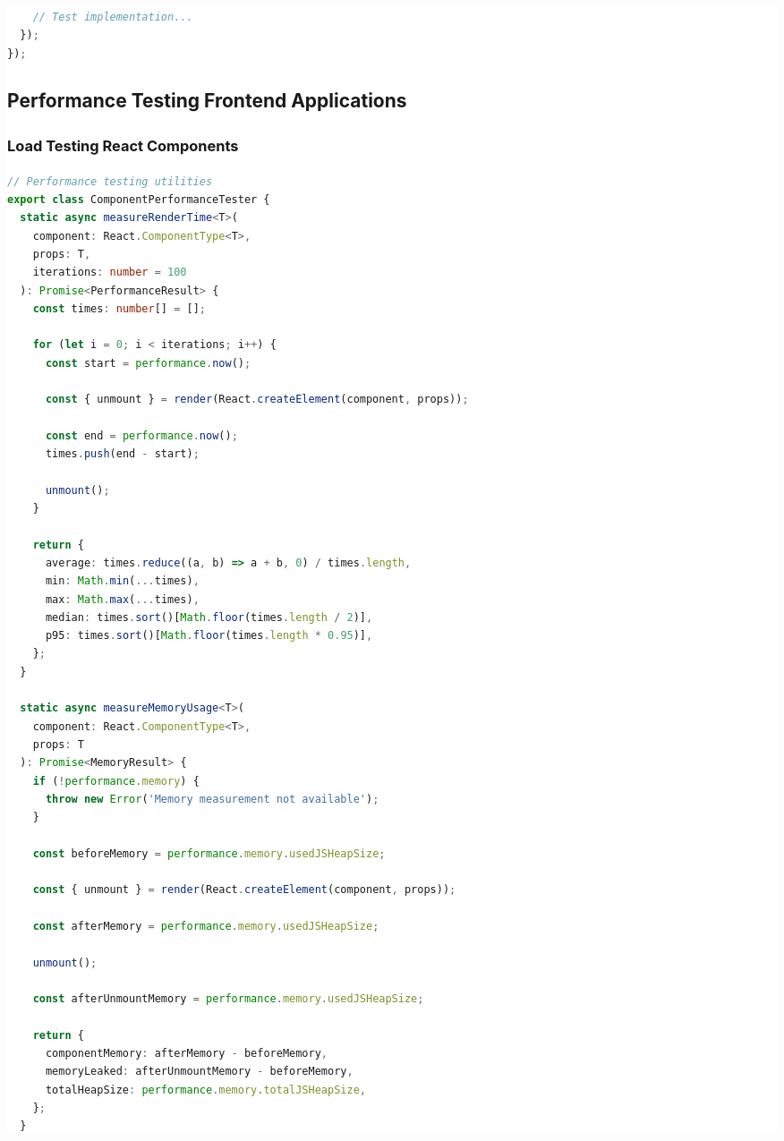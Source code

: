 ```typescript
    // Test implementation...
  });
});
```

## Performance Testing Frontend Applications

### Load Testing React Components

```typescript
// Performance testing utilities
export class ComponentPerformanceTester {
  static async measureRenderTime<T>(
    component: React.ComponentType<T>,
    props: T,
    iterations: number = 100
  ): Promise<PerformanceResult> {
    const times: number[] = [];
    
    for (let i = 0; i < iterations; i++) {
      const start = performance.now();
      
      const { unmount } = render(React.createElement(component, props));
      
      const end = performance.now();
      times.push(end - start);
      
      unmount();
    }
    
    return {
      average: times.reduce((a, b) => a + b, 0) / times.length,
      min: Math.min(...times),
      max: Math.max(...times),
      median: times.sort()[Math.floor(times.length / 2)],
      p95: times.sort()[Math.floor(times.length * 0.95)],
    };
  }
  
  static async measureMemoryUsage<T>(
    component: React.ComponentType<T>,
    props: T
  ): Promise<MemoryResult> {
    if (!performance.memory) {
      throw new Error('Memory measurement not available');
    }
    
    const beforeMemory = performance.memory.usedJSHeapSize;
    
    const { unmount } = render(React.createElement(component, props));
    
    const afterMemory = performance.memory.usedJSHeapSize;
    
    unmount();
    
    const afterUnmountMemory = performance.memory.usedJSHeapSize;
    
    return {
      componentMemory: afterMemory - beforeMemory,
      memoryLeaked: afterUnmountMemory - beforeMemory,
      totalHeapSize: performance.memory.totalJSHeapSize,
    };
  }
```